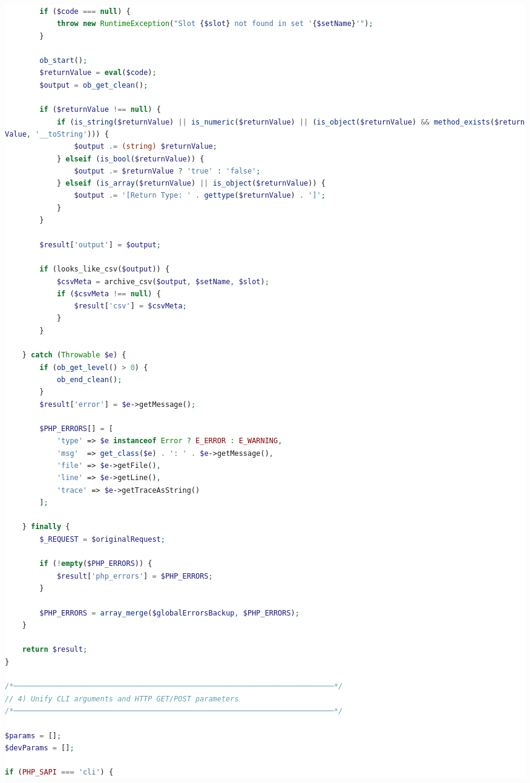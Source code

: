```php
        if ($code === null) {
            throw new RuntimeException("Slot {$slot} not found in set '{$setName}'");
        }

        ob_start();
        $returnValue = eval($code);
        $output = ob_get_clean();

        if ($returnValue !== null) {
            if (is_string($returnValue) || is_numeric($returnValue) || (is_object($returnValue) && method_exists($returnValue, '__toString'))) {
                $output .= (string) $returnValue;
            } elseif (is_bool($returnValue)) {
                $output .= $returnValue ? 'true' : 'false';
            } elseif (is_array($returnValue) || is_object($returnValue)) {
                $output .= '[Return Type: ' . gettype($returnValue) . ']';
            }
        }

        $result['output'] = $output;

        if (looks_like_csv($output)) {
            $csvMeta = archive_csv($output, $setName, $slot);
            if ($csvMeta !== null) {
                $result['csv'] = $csvMeta;
            }
        }

    } catch (Throwable $e) {
        if (ob_get_level() > 0) {
            ob_end_clean();
        }
        $result['error'] = $e->getMessage();

        $PHP_ERRORS[] = [
            'type' => $e instanceof Error ? E_ERROR : E_WARNING,
            'msg'  => get_class($e) . ': ' . $e->getMessage(),
            'file' => $e->getFile(),
            'line' => $e->getLine(),
            'trace' => $e->getTraceAsString()
        ];

    } finally {
        $_REQUEST = $originalRequest;

        if (!empty($PHP_ERRORS)) {
            $result['php_errors'] = $PHP_ERRORS;
        }

        $PHP_ERRORS = array_merge($globalErrorsBackup, $PHP_ERRORS);
    }

    return $result;
}

/*──────────────────────────────────────────────────────────────────────────*/
// 4) Unify CLI arguments and HTTP GET/POST parameters
/*──────────────────────────────────────────────────────────────────────────*/

$params = [];
$devParams = [];

if (PHP_SAPI === 'cli') {
```